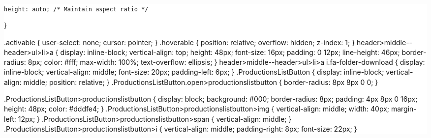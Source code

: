     height: auto; /* Maintain aspect ratio */
}

.activable {
    user-select: none;
    cursor: pointer;
}
.hoverable {
    position: relative;
    overflow: hidden;
    z-index: 1;
}
header>middle--header>ul>li>a {
    display: inline-block;
    vertical-align: top;
    height: 48px;
    font-size: 16px;
    padding: 0 12px;
    line-height: 46px;
    border-radius: 8px;
    color: #fff;
    max-width: 100%;
    text-overflow: ellipsis;
}
header>middle--header>ul>li>a i.fa-folder-download {
    display: inline-block;
    vertical-align: middle;
    font-size: 20px;
    padding-left: 6px;
}
.ProductionsListButton {
    display: inline-block;
    vertical-align: middle;
    position: relative;
}
.ProductionsListButton.open>productionslistbutton {
    border-radius: 8px 8px 0 0;
}

.ProductionsListButton>productionslistbutton {
    display: block;
    background: #000;
    border-radius: 8px;
    padding: 4px 8px 0 16px;
    height: 48px;
    color: #dddfe4;
}
.ProductionsListButton>productionslistbutton>img {
    vertical-align: middle;
    width: 40px;
    margin-left: 12px;
}
.ProductionsListButton>productionslistbutton>span {
    vertical-align: middle;
}
.ProductionsListButton>productionslistbutton>i {
    vertical-align: middle;
    padding-right: 8px;
    font-size: 22px;
}
